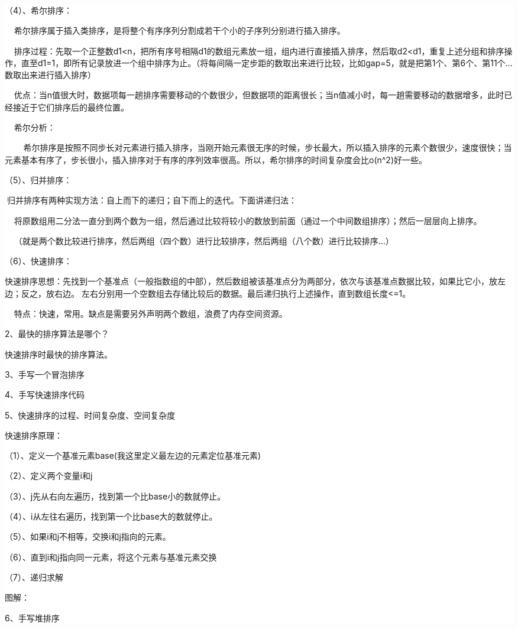 （4）、希尔排序：

    希尔排序属于插入类排序，是将整个有序序列分割成若干个小的子序列分别进行插入排序。

    排序过程：先取一个正整数d1<n，把所有序号相隔d1的数组元素放一组，组内进行直接插入排序，然后取d2<d1，重复上述分组和排序操作，直至d1=1，即所有记录放进一个组中排序为止。（将每间隔一定步距的数取出来进行比较，比如gap=5，就是把第1个、第6个、第11个...数取出来进行插入排序）

    优点：当n值很大时，数据项每一趟排序需要移动的个数很少，但数据项的距离很长；当n值减小时，每一趟需要移动的数据增多，此时已经接近于它们排序后的最终位置。

    希尔分析：

        希尔排序是按照不同步长对元素进行插入排序，当刚开始元素很无序的时候，步长最大，所以插入排序的元素个数很少，速度很快；当元素基本有序了，步长很小，插入排序对于有序的序列效率很高。所以，希尔排序的时间复杂度会比o(n^2)好一些。

（5）、归并排序：


 归并排序有两种实现方法：自上而下的递归；自下而上的迭代。下面讲递归法：

    将原数组用二分法一直分到两个数为一组，然后通过比较将较小的数放到前面（通过一个中间数组排序）；然后一层层向上排序。

    （就是两个数比较进行排序，然后两组（四个数）进行比较排序，然后两组（八个数）进行比较排序…）

（6）、快速排序：


快速排序思想：先找到一个基准点（一般指数组的中部），然后数组被该基准点分为两部分，依次与该基准点数据比较，如果比它小，放左边；反之，放右边。 左右分别用一个空数组去存储比较后的数据。最后递归执行上述操作，直到数组长度<=1。

    特点：快速，常用。缺点是需要另外声明两个数组，浪费了内存空间资源。

2、最快的排序算法是哪个？

快速排序时最快的排序算法。

3、手写一个冒泡排序


4、手写快速排序代码


5、快速排序的过程、时间复杂度、空间复杂度

快速排序原理：

（1）、定义一个基准元素base(我这里定义最左边的元素定位基准元素)

（2）、定义两个变量i和j

（3）、j先从右向左遍历，找到第一个比base小的数就停止。

（4）、i从左往右遍历，找到第一个比base大的数就停止。

（5）、如果i和j不相等，交换i和j指向的元素。

（6）、直到i和j指向同一元素，将这个元素与基准元素交换

（7）、递归求解

图解：



6、手写堆排序


